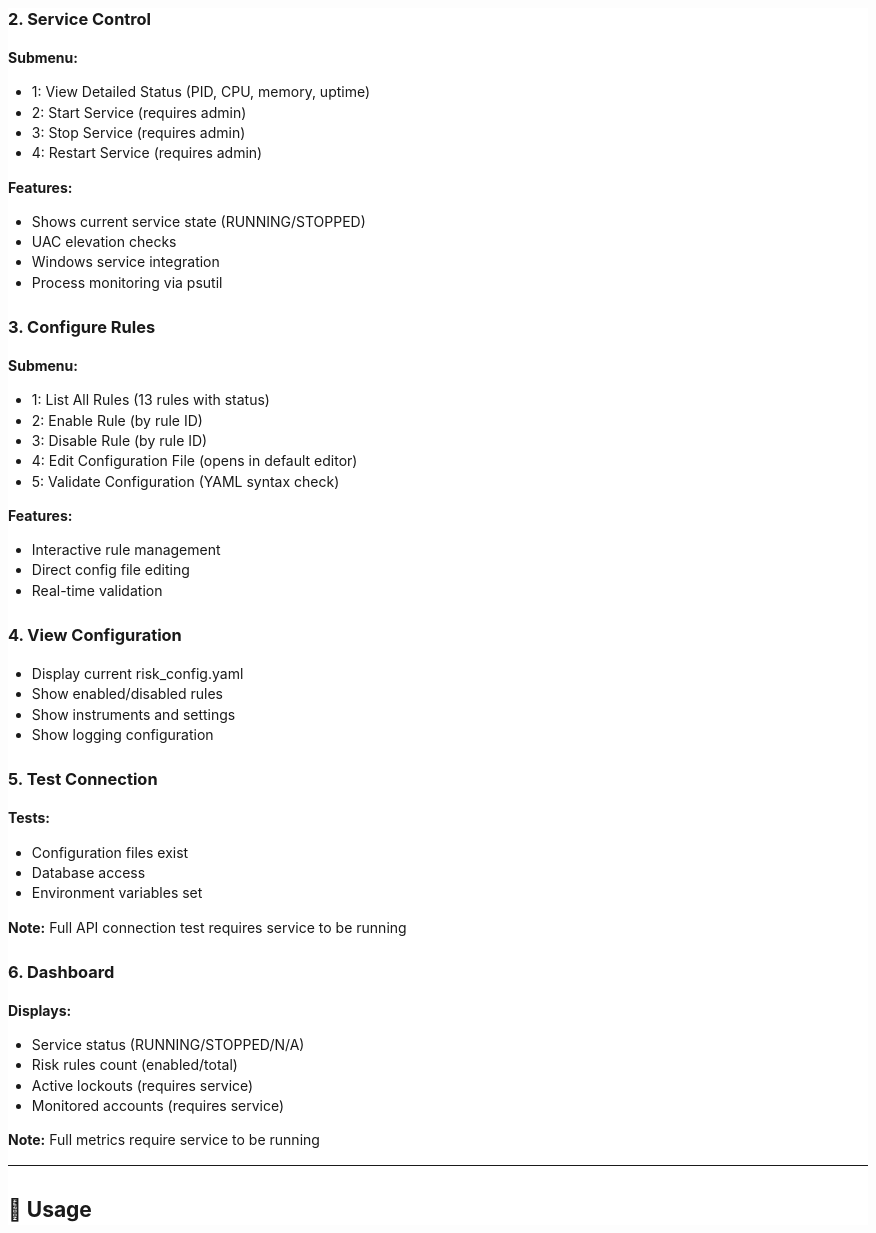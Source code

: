 ### 2. Service Control
**Submenu:**
- 1: View Detailed Status (PID, CPU, memory, uptime)
- 2: Start Service (requires admin)
- 3: Stop Service (requires admin)
- 4: Restart Service (requires admin)

**Features:**
- Shows current service state (RUNNING/STOPPED)
- UAC elevation checks
- Windows service integration
- Process monitoring via psutil

### 3. Configure Rules
**Submenu:**
- 1: List All Rules (13 rules with status)
- 2: Enable Rule (by rule ID)
- 3: Disable Rule (by rule ID)
- 4: Edit Configuration File (opens in default editor)
- 5: Validate Configuration (YAML syntax check)

**Features:**
- Interactive rule management
- Direct config file editing
- Real-time validation

### 4. View Configuration
- Display current risk_config.yaml
- Show enabled/disabled rules
- Show instruments and settings
- Show logging configuration

### 5. Test Connection
**Tests:**
- Configuration files exist
- Database access
- Environment variables set

**Note:** Full API connection test requires service to be running

### 6. Dashboard
**Displays:**
- Service status (RUNNING/STOPPED/N/A)
- Risk rules count (enabled/total)
- Active lockouts (requires service)
- Monitored accounts (requires service)

**Note:** Full metrics require service to be running

---

## 🚀 Usage
